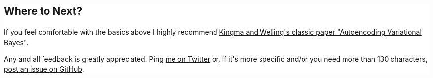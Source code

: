 ## Where to Next?

If you feel comfortable with the basics above I highly recommend
[Kingma and Welling's classic paper "Autoencoding Variational Bayes"](https://arxiv.org/abs/1312.6114).

Any and all feedback is greatly appreciated. Ping
[me on Twitter](https://twitter.com/bjornsing) or, if it's more specific and/or
you need more than 130 characters, 
[post an issue on GitHub](https://github.com/openias/openias.github.io/issues).
